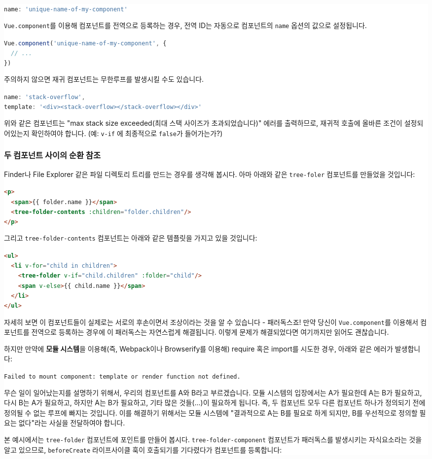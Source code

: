 ``` js
name: 'unique-name-of-my-component'
```

`Vue.component`를 이용해 컴포넌트를 전역으로 등록하는 경우, 전역 ID는 자동으로 컴포넌트의 `name` 옵션의 값으로 설정됩니다.

``` js
Vue.component('unique-name-of-my-component', {
  // ...
})
```

주의하지 않으면 재귀 컴포넌트는 무한루프를 발생시킬 수도 있습니다.

``` js
name: 'stack-overflow',
template: '<div><stack-overflow></stack-overflow></div>'
```

위와 같은 컴포넌트는 "max stack size exceeded(최대 스택 사이즈가 초과되었습니다)" 에러를 출력하므로, 재귀적 호출에 올바른 조건이 설정되어있는지 확인하여야 합니다. (예: `v-if` 에 최종적으로 `false`가 들어가는가?)

### 두 컴포넌트 사이의 순환 참조

Finder나 File Explorer 같은 파일 디렉토리 트리를 만드는 경우를 생각해 봅시다. 아마 아래와 같은 `tree-foler` 컴포넌트를 만들었을 것입니다:

``` html
<p>
  <span>{{ folder.name }}</span>
  <tree-folder-contents :children="folder.children"/>
</p>
```

그리고 `tree-folder-contents` 컴포넌트는 아래와 같은 템플릿을 가지고 있을 것입니다:

``` html
<ul>
  <li v-for="child in children">
    <tree-folder v-if="child.children" :folder="child"/>
    <span v-else>{{ child.name }}</span>
  </li>
</ul>
```

자세히 보면 이 컴포넌트들이 실제로는 서로의 후손이면서 조상이라는 것을 알 수 있습니다 - 패러독스죠! 만약 당신이 `Vue.component`를 이용해서 컴포넌트를 전역으로 등록하는 경우에 이 패러독스는 자연스럽게 해결됩니다. 이렇게 문제가 해결되었다면 여기까지만 읽어도 괜찮습니다.

하지만 만약에 **모듈 시스템**을 이용해(즉, Webpack이나 Browserify를 이용해) require 혹은 import를 시도한 경우, 아래와 같은 에러가 발생합니다:

```
Failed to mount component: template or render function not defined.
```

무슨 일이 일어났는지를 설명하기 위해서, 우리의 컴포넌트를 A와 B라고 부르겠습니다. 모듈 시스템의 입장에서는 A가 필요한데 A는 B가 필요하고, 다시 B는 A가 필요하고, 하지만 A는 B가 필요하고, 기타 많은 것들(...)이 필요하게 됩니다. 즉, 두 컴포넌트 모두 다른 컴포넌트 하나가 정의되기 전에 정의될 수 없는 루프에 빠지는 것입니다. 이를 해결하기 위해서는 모듈 시스템에 "결과적으로 A는 B를 필요로 하게 되지만, B를 우선적으로 정의할 필요는 없다"라는 사실을 전달하여야 합니다.

본 예시에서는 `tree-folder` 컴포넌트에 포인트를 만들어 봅시다.  `tree-folder-component` 컴포넌트가 패러독스를 발생시키는 자식요소라는 것을 알고 있으므로, `beforeCreate` 라이프사이클 훅이 호출되기를 기다렸다가 컴포넌트를 등록합니다:
